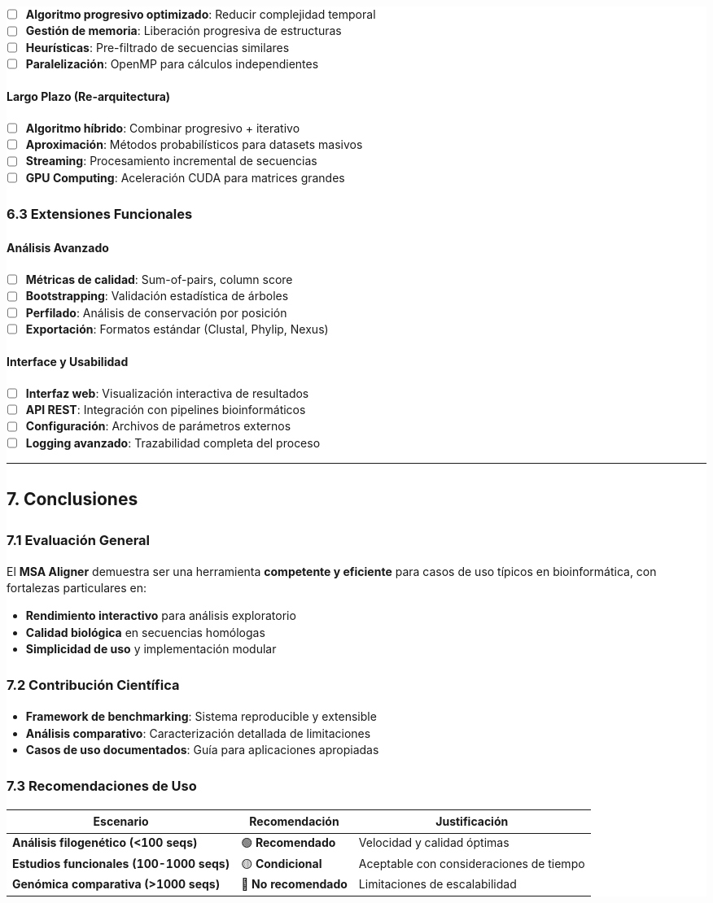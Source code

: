 - [ ] **Algoritmo progresivo optimizado**: Reducir complejidad temporal
- [ ] **Gestión de memoria**: Liberación progresiva de estructuras
- [ ] **Heurísticas**: Pre-filtrado de secuencias similares
- [ ] **Paralelización**: OpenMP para cálculos independientes

#### **Largo Plazo** (Re-arquitectura)

- [ ] **Algoritmo híbrido**: Combinar progresivo + iterativo
- [ ] **Aproximación**: Métodos probabilísticos para datasets masivos
- [ ] **Streaming**: Procesamiento incremental de secuencias
- [ ] **GPU Computing**: Aceleración CUDA para matrices grandes

### 6.3 Extensiones Funcionales

#### **Análisis Avanzado**

- [ ] **Métricas de calidad**: Sum-of-pairs, column score
- [ ] **Bootstrapping**: Validación estadística de árboles
- [ ] **Perfilado**: Análisis de conservación por posición
- [ ] **Exportación**: Formatos estándar (Clustal, Phylip, Nexus)

#### **Interface y Usabilidad**

- [ ] **Interfaz web**: Visualización interactiva de resultados
- [ ] **API REST**: Integración con pipelines bioinformáticos
- [ ] **Configuración**: Archivos de parámetros externos
- [ ] **Logging avanzado**: Trazabilidad completa del proceso

---

## 7. Conclusiones

### 7.1 Evaluación General

El **MSA Aligner** demuestra ser una herramienta **competente y eficiente** para casos de uso típicos en bioinformática, con fortalezas particulares en:

- **Rendimiento interactivo** para análisis exploratorio
- **Calidad biológica** en secuencias homólogas
- **Simplicidad de uso** y implementación modular

### 7.2 Contribución Científica

- **Framework de benchmarking**: Sistema reproducible y extensible
- **Análisis comparativo**: Caracterización detallada de limitaciones
- **Casos de uso documentados**: Guía para aplicaciones apropiadas

### 7.3 Recomendaciones de Uso

| Escenario                                | Recomendación         | Justificación                           |
| ---------------------------------------- | --------------------- | --------------------------------------- |
| **Análisis filogenético (<100 seqs)**    | 🟢 **Recomendado**    | Velocidad y calidad óptimas             |
| **Estudios funcionales (100-1000 seqs)** | 🟡 **Condicional**    | Aceptable con consideraciones de tiempo |
| **Genómica comparativa (>1000 seqs)**    | 🔴 **No recomendado** | Limitaciones de escalabilidad           |
